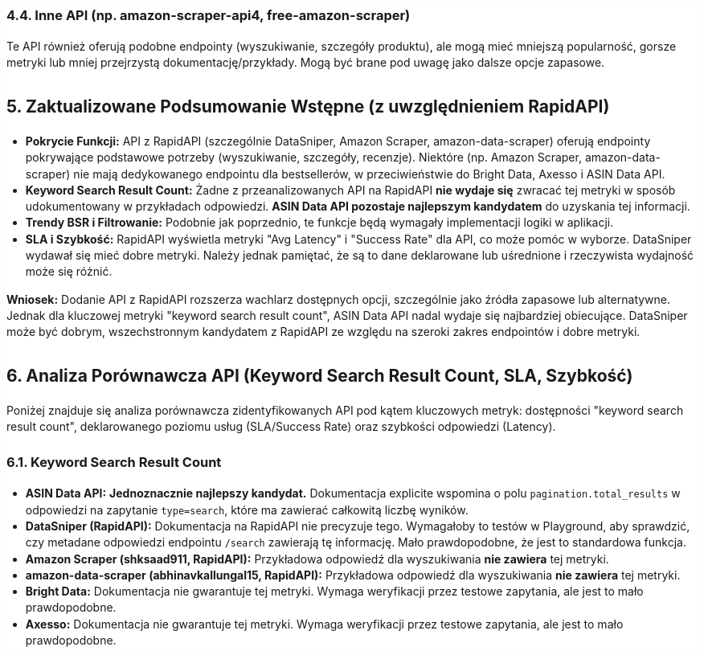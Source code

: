 ### 4.4. Inne API (np. amazon-scraper-api4, free-amazon-scraper)

Te API również oferują podobne endpointy (wyszukiwanie, szczegóły produktu), ale mogą mieć mniejszą popularność, gorsze metryki lub mniej przejrzystą dokumentację/przykłady. Mogą być brane pod uwagę jako dalsze opcje zapasowe.

## 5. Zaktualizowane Podsumowanie Wstępne (z uwzględnieniem RapidAPI)

*   **Pokrycie Funkcji:** API z RapidAPI (szczególnie DataSniper, Amazon Scraper, amazon-data-scraper) oferują endpointy pokrywające podstawowe potrzeby (wyszukiwanie, szczegóły, recenzje). Niektóre (np. Amazon Scraper, amazon-data-scraper) nie mają dedykowanego endpointu dla bestsellerów, w przeciwieństwie do Bright Data, Axesso i ASIN Data API.
*   **Keyword Search Result Count:** Żadne z przeanalizowanych API na RapidAPI **nie wydaje się** zwracać tej metryki w sposób udokumentowany w przykładach odpowiedzi. **ASIN Data API pozostaje najlepszym kandydatem** do uzyskania tej informacji.
*   **Trendy BSR i Filtrowanie:** Podobnie jak poprzednio, te funkcje będą wymagały implementacji logiki w aplikacji.
*   **SLA i Szybkość:** RapidAPI wyświetla metryki "Avg Latency" i "Success Rate" dla API, co może pomóc w wyborze. DataSniper wydawał się mieć dobre metryki. Należy jednak pamiętać, że są to dane deklarowane lub uśrednione i rzeczywista wydajność może się różnić.

**Wniosek:** Dodanie API z RapidAPI rozszerza wachlarz dostępnych opcji, szczególnie jako źródła zapasowe lub alternatywne. Jednak dla kluczowej metryki "keyword search result count", ASIN Data API nadal wydaje się najbardziej obiecujące. DataSniper może być dobrym, wszechstronnym kandydatem z RapidAPI ze względu na szeroki zakres endpointów i dobre metryki.



## 6. Analiza Porównawcza API (Keyword Search Result Count, SLA, Szybkość)

Poniżej znajduje się analiza porównawcza zidentyfikowanych API pod kątem kluczowych metryk: dostępności "keyword search result count", deklarowanego poziomu usług (SLA/Success Rate) oraz szybkości odpowiedzi (Latency).

### 6.1. Keyword Search Result Count

*   **ASIN Data API:** **Jednoznacznie najlepszy kandydat.** Dokumentacja explicite wspomina o polu `pagination.total_results` w odpowiedzi na zapytanie `type=search`, które ma zawierać całkowitą liczbę wyników.
*   **DataSniper (RapidAPI):** Dokumentacja na RapidAPI nie precyzuje tego. Wymagałoby to testów w Playground, aby sprawdzić, czy metadane odpowiedzi endpointu `/search` zawierają tę informację. Mało prawdopodobne, że jest to standardowa funkcja.
*   **Amazon Scraper (shksaad911, RapidAPI):** Przykładowa odpowiedź dla wyszukiwania **nie zawiera** tej metryki.
*   **amazon-data-scraper (abhinavkallungal15, RapidAPI):** Przykładowa odpowiedź dla wyszukiwania **nie zawiera** tej metryki.
*   **Bright Data:** Dokumentacja nie gwarantuje tej metryki. Wymaga weryfikacji przez testowe zapytania, ale jest to mało prawdopodobne.
*   **Axesso:** Dokumentacja nie gwarantuje tej metryki. Wymaga weryfikacji przez testowe zapytania, ale jest to mało prawdopodobne.

